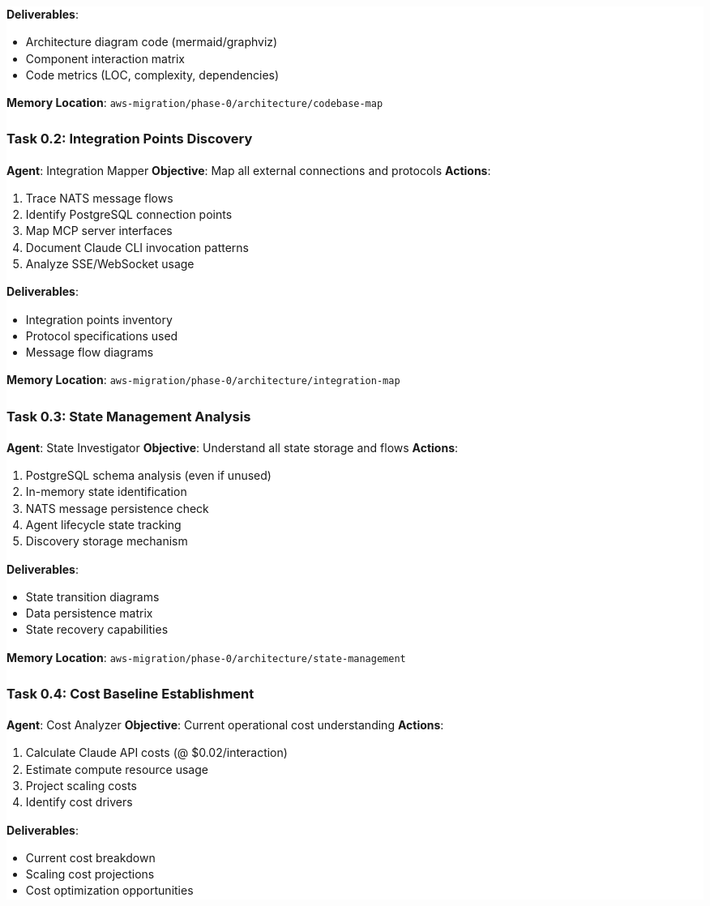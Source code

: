 **Deliverables**:
- Architecture diagram code (mermaid/graphviz)
- Component interaction matrix
- Code metrics (LOC, complexity, dependencies)

**Memory Location**: `aws-migration/phase-0/architecture/codebase-map`

### Task 0.2: Integration Points Discovery
**Agent**: Integration Mapper
**Objective**: Map all external connections and protocols
**Actions**:
1. Trace NATS message flows
2. Identify PostgreSQL connection points
3. Map MCP server interfaces
4. Document Claude CLI invocation patterns
5. Analyze SSE/WebSocket usage

**Deliverables**:
- Integration points inventory
- Protocol specifications used
- Message flow diagrams

**Memory Location**: `aws-migration/phase-0/architecture/integration-map`

### Task 0.3: State Management Analysis
**Agent**: State Investigator
**Objective**: Understand all state storage and flows
**Actions**:
1. PostgreSQL schema analysis (even if unused)
2. In-memory state identification
3. NATS message persistence check
4. Agent lifecycle state tracking
5. Discovery storage mechanism

**Deliverables**:
- State transition diagrams
- Data persistence matrix
- State recovery capabilities

**Memory Location**: `aws-migration/phase-0/architecture/state-management`

### Task 0.4: Cost Baseline Establishment
**Agent**: Cost Analyzer
**Objective**: Current operational cost understanding
**Actions**:
1. Calculate Claude API costs (@ $0.02/interaction)
2. Estimate compute resource usage
3. Project scaling costs
4. Identify cost drivers

**Deliverables**:
- Current cost breakdown
- Scaling cost projections
- Cost optimization opportunities
